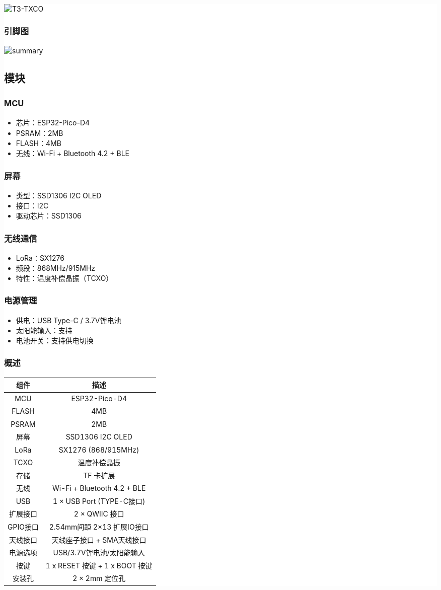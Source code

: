 ![T3-TXCO](./assets/T3-TXCO-2.jpg)

</div>

### 引脚图

<img src="./assets/T3-TXCO-3.jpg" alt="summary" width=100%>

## 模块

### MCU
* 芯片：ESP32-Pico-D4
* PSRAM：2MB
* FLASH：4MB
* 无线：Wi-Fi + Bluetooth 4.2 + BLE

### 屏幕
* 类型：SSD1306 I2C OLED
* 接口：I2C
* 驱动芯片：SSD1306

### 无线通信
* LoRa：SX1276
* 频段：868MHz/915MHz
* 特性：温度补偿晶振（TCXO）

### 电源管理
* 供电：USB Type-C / 3.7V锂电池
* 太阳能输入：支持
* 电池开关：支持供电切换

### 概述

| 组件 | 描述 |
| :--: | :--: |
| MCU | ESP32-Pico-D4 |
| FLASH| 4MB |
| PSRAM | 2MB|
| 屏幕 | SSD1306 I2C OLED |
| LoRa | SX1276 (868/915MHz) |
| TCXO | 温度补偿晶振 |
| 存储 | TF 卡扩展 |
| 无线 | Wi-Fi + Bluetooth 4.2 + BLE |
| USB | 1 × USB Port (TYPE-C接口) |
| 扩展接口 | 2 × QWIIC 接口 |
| GPIO接口 | 2.54mm间距 2×13 扩展IO接口 |
| 天线接口 | 天线座子接口 + SMA天线接口 |
| 电源选项 | USB/3.7V锂电池/太阳能输入 |
| 按键 | 1 x RESET 按键 + 1 x BOOT 按键 |
| 安装孔 | 2 × 2mm 定位孔 |